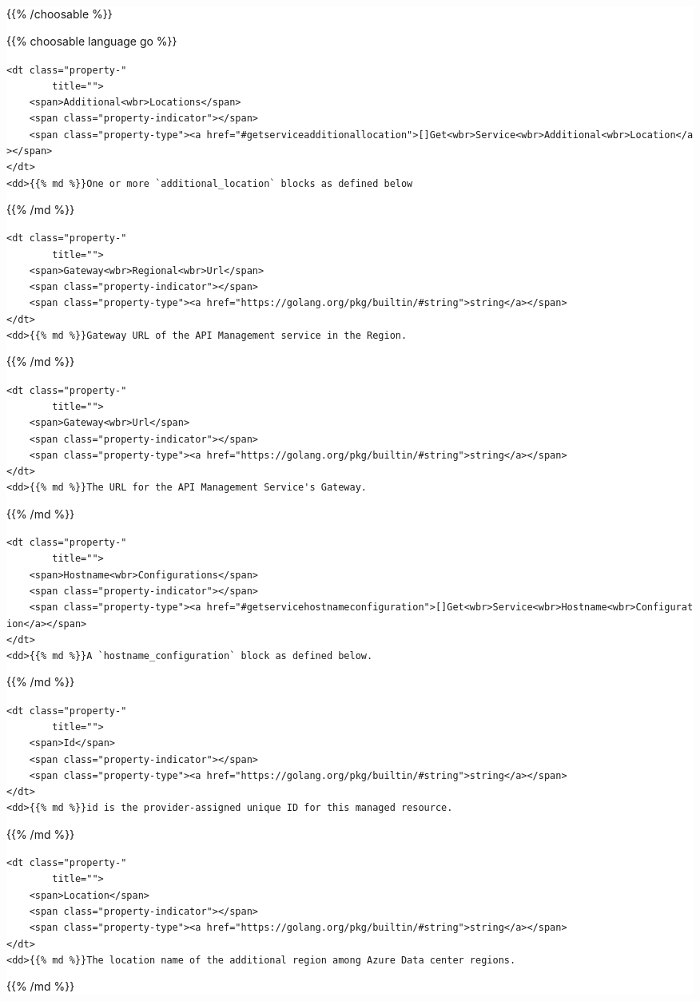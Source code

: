 </dl>
{{% /choosable %}}


{{% choosable language go %}}
<dl class="resources-properties">

    <dt class="property-"
            title="">
        <span>Additional<wbr>Locations</span>
        <span class="property-indicator"></span>
        <span class="property-type"><a href="#getserviceadditionallocation">[]Get<wbr>Service<wbr>Additional<wbr>Location</a></span>
    </dt>
    <dd>{{% md %}}One or more `additional_location` blocks as defined below
{{% /md %}}</dd>

    <dt class="property-"
            title="">
        <span>Gateway<wbr>Regional<wbr>Url</span>
        <span class="property-indicator"></span>
        <span class="property-type"><a href="https://golang.org/pkg/builtin/#string">string</a></span>
    </dt>
    <dd>{{% md %}}Gateway URL of the API Management service in the Region.
{{% /md %}}</dd>

    <dt class="property-"
            title="">
        <span>Gateway<wbr>Url</span>
        <span class="property-indicator"></span>
        <span class="property-type"><a href="https://golang.org/pkg/builtin/#string">string</a></span>
    </dt>
    <dd>{{% md %}}The URL for the API Management Service's Gateway.
{{% /md %}}</dd>

    <dt class="property-"
            title="">
        <span>Hostname<wbr>Configurations</span>
        <span class="property-indicator"></span>
        <span class="property-type"><a href="#getservicehostnameconfiguration">[]Get<wbr>Service<wbr>Hostname<wbr>Configuration</a></span>
    </dt>
    <dd>{{% md %}}A `hostname_configuration` block as defined below.
{{% /md %}}</dd>

    <dt class="property-"
            title="">
        <span>Id</span>
        <span class="property-indicator"></span>
        <span class="property-type"><a href="https://golang.org/pkg/builtin/#string">string</a></span>
    </dt>
    <dd>{{% md %}}id is the provider-assigned unique ID for this managed resource.
{{% /md %}}</dd>

    <dt class="property-"
            title="">
        <span>Location</span>
        <span class="property-indicator"></span>
        <span class="property-type"><a href="https://golang.org/pkg/builtin/#string">string</a></span>
    </dt>
    <dd>{{% md %}}The location name of the additional region among Azure Data center regions.
{{% /md %}}</dd>
